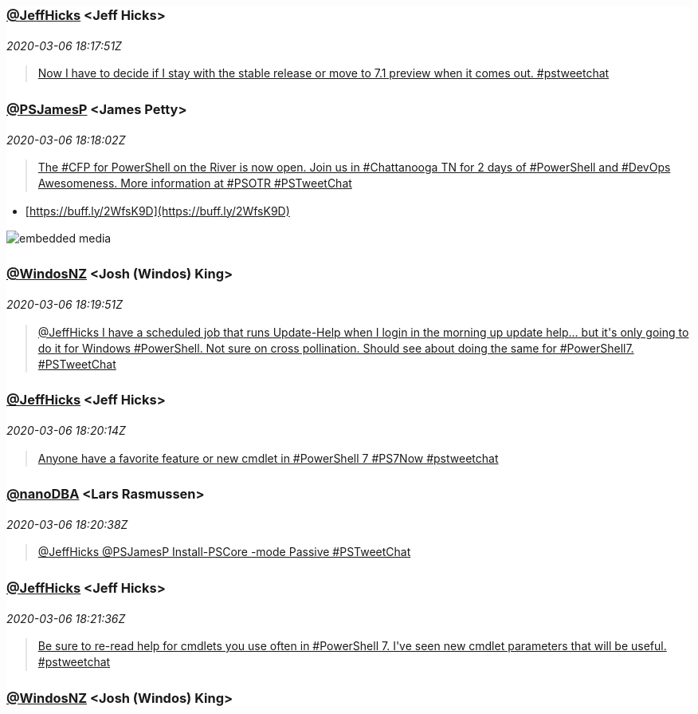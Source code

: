 ### [@JeffHicks](https://twitter.com/JeffHicks) \<Jeff Hicks\>

*2020-03-06 18:17:51Z*
> [Now I have to decide if I stay with the stable release or move to 7.1 preview when it comes out. #pstweetchat](https://twitter.com/JeffHicks/status/1235993008497188864)

### [@PSJamesP](https://twitter.com/PSJamesP) \<James Petty\>

*2020-03-06 18:18:02Z*
> [The #CFP for PowerShell on the River is now open. Join us in #Chattanooga TN for 2 days of #PowerShell and #DevOps Awesomeness. More information at  #PSOTR #PSTweetChat](https://twitter.com/PSJamesP/status/1235993054617755648)

+ [https://buff.ly/2WfsK9D](https://buff.ly/2WfsK9D)

![embedded media](https://pbs.twimg.com/media/ESchIiXXkAQzScv.jpg)

### [@WindosNZ](https://twitter.com/WindosNZ) \<Josh (Windos) King\>

*2020-03-06 18:19:51Z*
> [@JeffHicks I have a scheduled job that runs Update-Help when I login in the morning up update help... but it's only going to do it for Windows #PowerShell. Not sure on cross pollination. Should see about doing the same for #PowerShell7. #PSTweetChat](https://twitter.com/WindosNZ/status/1235993511813496833)

### [@JeffHicks](https://twitter.com/JeffHicks) \<Jeff Hicks\>

*2020-03-06 18:20:14Z*
> [Anyone have a favorite feature or new cmdlet in #PowerShell 7 #PS7Now #pstweetchat](https://twitter.com/JeffHicks/status/1235993609406689281)

### [@nanoDBA](https://twitter.com/nanoDBA) \<Lars Rasmussen\>

*2020-03-06 18:20:38Z*
> [@JeffHicks @PSJamesP Install-PSCore -mode Passive #PSTweetChat](https://twitter.com/nanoDBA/status/1235993710027997190)

### [@JeffHicks](https://twitter.com/JeffHicks) \<Jeff Hicks\>

*2020-03-06 18:21:36Z*
> [Be sure to re-read help for cmdlets you use often in #PowerShell 7. I've seen new cmdlet parameters that will be useful. #pstweetchat](https://twitter.com/JeffHicks/status/1235993953666768898)

### [@WindosNZ](https://twitter.com/WindosNZ) \<Josh (Windos) King\>
